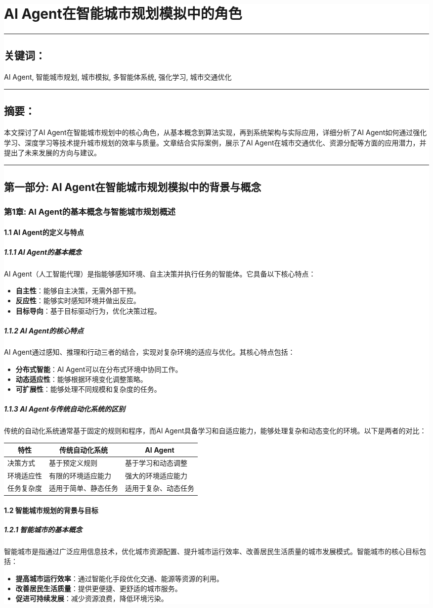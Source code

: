                  



# AI Agent在智能城市规划模拟中的角色

---

## 关键词：
AI Agent, 智能城市规划, 城市模拟, 多智能体系统, 强化学习, 城市交通优化

---

## 摘要：
本文探讨了AI Agent在智能城市规划中的核心角色，从基本概念到算法实现，再到系统架构与实际应用，详细分析了AI Agent如何通过强化学习、深度学习等技术提升城市规划的效率与质量。文章结合实际案例，展示了AI Agent在城市交通优化、资源分配等方面的应用潜力，并提出了未来发展的方向与建议。

---

## 第一部分: AI Agent在智能城市规划模拟中的背景与概念

### 第1章: AI Agent的基本概念与智能城市规划概述

#### 1.1 AI Agent的定义与特点
##### 1.1.1 AI Agent的基本概念
AI Agent（人工智能代理）是指能够感知环境、自主决策并执行任务的智能体。它具备以下核心特点：
- **自主性**：能够自主决策，无需外部干预。
- **反应性**：能够实时感知环境并做出反应。
- **目标导向**：基于目标驱动行为，优化决策过程。

##### 1.1.2 AI Agent的核心特点
AI Agent通过感知、推理和行动三者的结合，实现对复杂环境的适应与优化。其核心特点包括：
- **分布式智能**：AI Agent可以在分布式环境中协同工作。
- **动态适应性**：能够根据环境变化调整策略。
- **可扩展性**：能够处理不同规模和复杂度的任务。

##### 1.1.3 AI Agent与传统自动化系统的区别
传统的自动化系统通常基于固定的规则和程序，而AI Agent具备学习和自适应能力，能够处理复杂和动态变化的环境。以下是两者的对比：

| **特性**       | **传统自动化系统**         | **AI Agent**              |
|-----------------|---------------------------|---------------------------|
| 决策方式       | 基于预定义规则            | 基于学习和动态调整         |
| 环境适应性     | 有限的环境适应能力        | 强大的环境适应能力         |
| 任务复杂度     | 适用于简单、静态任务      | 适用于复杂、动态任务       |

#### 1.2 智能城市规划的背景与目标
##### 1.2.1 智能城市的基本概念
智能城市是指通过广泛应用信息技术，优化城市资源配置、提升城市运行效率、改善居民生活质量的城市发展模式。智能城市的核心目标包括：
- **提高城市运行效率**：通过智能化手段优化交通、能源等资源的利用。
- **改善居民生活质量**：提供更便捷、更舒适的城市服务。
- **促进可持续发展**：减少资源浪费，降低环境污染。
